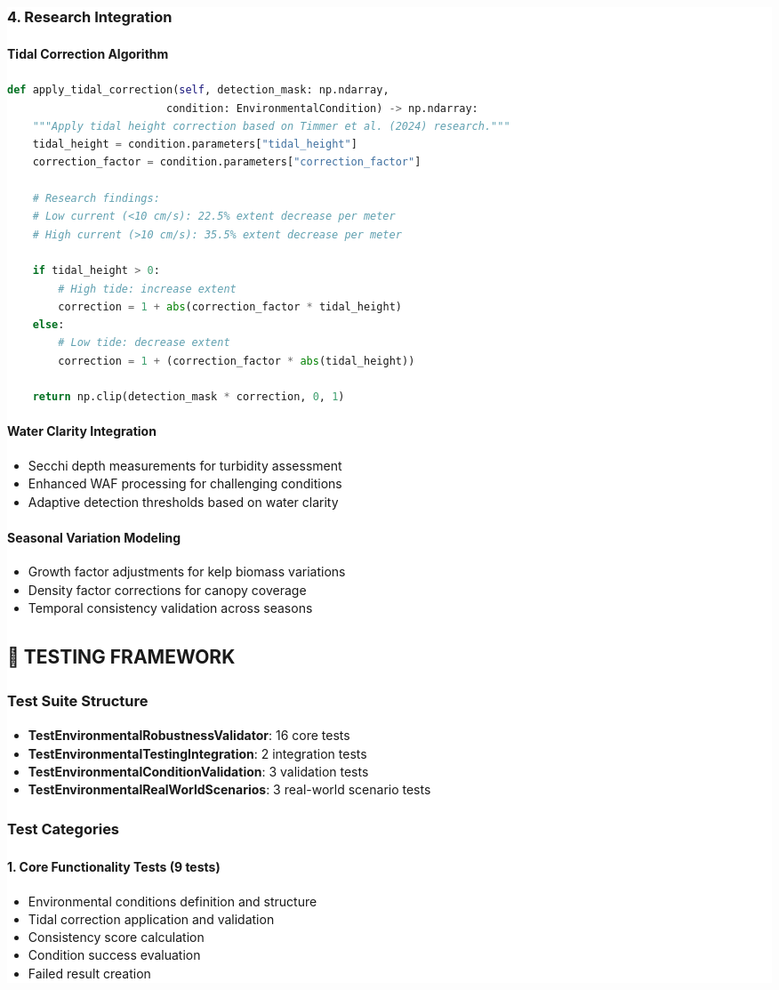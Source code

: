 ### **4. Research Integration**

#### **Tidal Correction Algorithm**
```python
def apply_tidal_correction(self, detection_mask: np.ndarray,
                         condition: EnvironmentalCondition) -> np.ndarray:
    """Apply tidal height correction based on Timmer et al. (2024) research."""
    tidal_height = condition.parameters["tidal_height"]
    correction_factor = condition.parameters["correction_factor"]

    # Research findings:
    # Low current (<10 cm/s): 22.5% extent decrease per meter
    # High current (>10 cm/s): 35.5% extent decrease per meter

    if tidal_height > 0:
        # High tide: increase extent
        correction = 1 + abs(correction_factor * tidal_height)
    else:
        # Low tide: decrease extent
        correction = 1 + (correction_factor * abs(tidal_height))

    return np.clip(detection_mask * correction, 0, 1)
```

#### **Water Clarity Integration**
- Secchi depth measurements for turbidity assessment
- Enhanced WAF processing for challenging conditions
- Adaptive detection thresholds based on water clarity

#### **Seasonal Variation Modeling**
- Growth factor adjustments for kelp biomass variations
- Density factor corrections for canopy coverage
- Temporal consistency validation across seasons

## 🧪 **TESTING FRAMEWORK**

### **Test Suite Structure**
- **TestEnvironmentalRobustnessValidator**: 16 core tests
- **TestEnvironmentalTestingIntegration**: 2 integration tests
- **TestEnvironmentalConditionValidation**: 3 validation tests
- **TestEnvironmentalRealWorldScenarios**: 3 real-world scenario tests

### **Test Categories**

#### **1. Core Functionality Tests (9 tests)**
- Environmental conditions definition and structure
- Tidal correction application and validation
- Consistency score calculation
- Condition success evaluation
- Failed result creation
